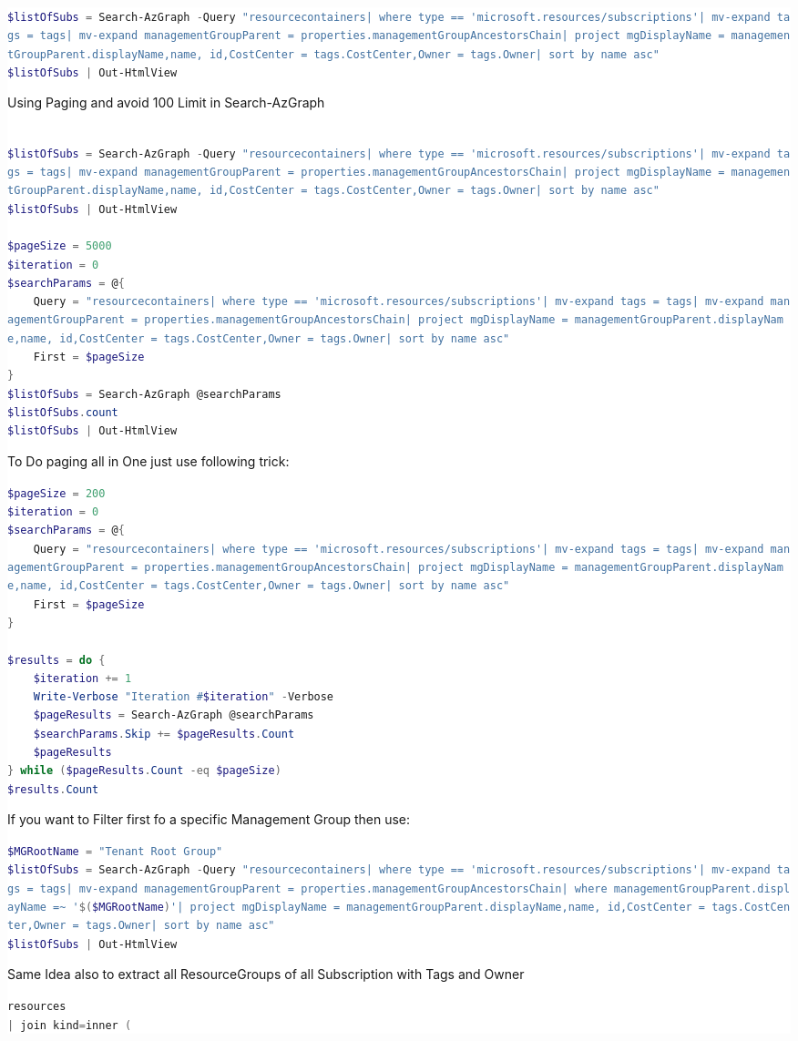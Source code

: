 ```Powershell
$listOfSubs = Search-AzGraph -Query "resourcecontainers| where type == 'microsoft.resources/subscriptions'| mv-expand tags = tags| mv-expand managementGroupParent = properties.managementGroupAncestorsChain| project mgDisplayName = managementGroupParent.displayName,name, id,CostCenter = tags.CostCenter,Owner = tags.Owner| sort by name asc"
$listOfSubs | Out-HtmlView
```
Using Paging and avoid 100 Limit in Search-AzGraph
```powershell

$listOfSubs = Search-AzGraph -Query "resourcecontainers| where type == 'microsoft.resources/subscriptions'| mv-expand tags = tags| mv-expand managementGroupParent = properties.managementGroupAncestorsChain| project mgDisplayName = managementGroupParent.displayName,name, id,CostCenter = tags.CostCenter,Owner = tags.Owner| sort by name asc"
$listOfSubs | Out-HtmlView

$pageSize = 5000
$iteration = 0
$searchParams = @{
    Query = "resourcecontainers| where type == 'microsoft.resources/subscriptions'| mv-expand tags = tags| mv-expand managementGroupParent = properties.managementGroupAncestorsChain| project mgDisplayName = managementGroupParent.displayName,name, id,CostCenter = tags.CostCenter,Owner = tags.Owner| sort by name asc"
    First = $pageSize
}
$listOfSubs = Search-AzGraph @searchParams
$listOfSubs.count
$listOfSubs | Out-HtmlView
```

To Do paging all in One just use following trick:
```powershell
$pageSize = 200
$iteration = 0
$searchParams = @{
    Query = "resourcecontainers| where type == 'microsoft.resources/subscriptions'| mv-expand tags = tags| mv-expand managementGroupParent = properties.managementGroupAncestorsChain| project mgDisplayName = managementGroupParent.displayName,name, id,CostCenter = tags.CostCenter,Owner = tags.Owner| sort by name asc"
    First = $pageSize
}

$results = do {
    $iteration += 1
    Write-Verbose "Iteration #$iteration" -Verbose
    $pageResults = Search-AzGraph @searchParams
    $searchParams.Skip += $pageResults.Count
    $pageResults
} while ($pageResults.Count -eq $pageSize)
$results.Count
```


If you want to Filter first fo a specific Management Group then use:
```Powershell
$MGRootName = "Tenant Root Group"
$listOfSubs = Search-AzGraph -Query "resourcecontainers| where type == 'microsoft.resources/subscriptions'| mv-expand tags = tags| mv-expand managementGroupParent = properties.managementGroupAncestorsChain| where managementGroupParent.displayName =~ '$($MGRootName)'| project mgDisplayName = managementGroupParent.displayName,name, id,CostCenter = tags.CostCenter,Owner = tags.Owner| sort by name asc"
$listOfSubs | Out-HtmlView
```
Same Idea also to extract all ResourceGroups of all Subscription with Tags and Owner
```Powershell
resources
| join kind=inner (
```